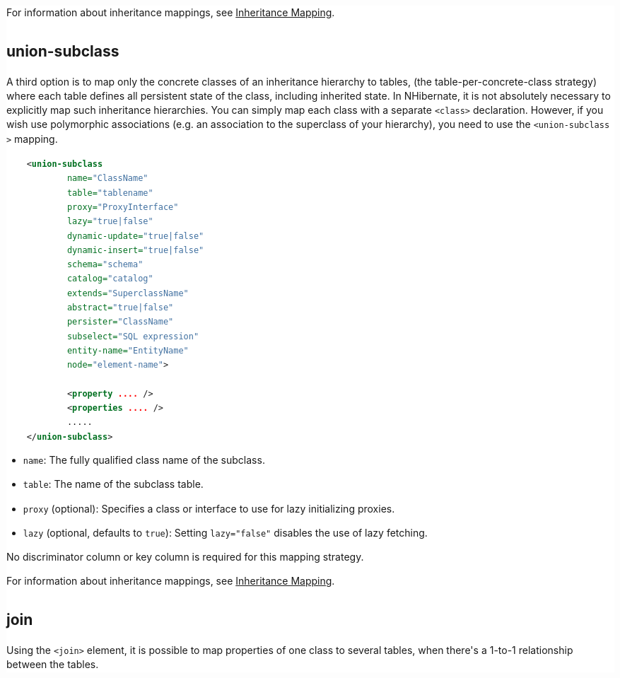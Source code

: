For information about inheritance mappings, see [Inheritance Mapping](inheritance_mapping.md).

## union-subclass

A third option is to map only the concrete classes of an inheritance
hierarchy to tables, (the table-per-concrete-class strategy) where each
table defines all persistent state of the class, including inherited
state. In NHibernate, it is not absolutely necessary to explicitly map
such inheritance hierarchies. You can simply map each class with a
separate `<class>` declaration. However, if you wish use polymorphic
associations (e.g. an association to the superclass of your hierarchy),
you need to use the `<union-subclass>` mapping.

```xml
    <union-subclass
            name="ClassName"
            table="tablename"
            proxy="ProxyInterface"
            lazy="true|false"
            dynamic-update="true|false"
            dynamic-insert="true|false"
            schema="schema"
            catalog="catalog"
            extends="SuperclassName"
            abstract="true|false"
            persister="ClassName"
            subselect="SQL expression"
            entity-name="EntityName"
            node="element-name">
    
            <property .... />
            <properties .... />
            .....
    </union-subclass>
```

  - `name`: The fully qualified class name of the subclass.

  - `table`: The name of the subclass table.

  - `proxy` (optional): Specifies a class or interface to use for lazy
    initializing proxies.

  - `lazy` (optional, defaults to `true`): Setting `lazy="false"`
    disables the use of lazy fetching.

No discriminator column or key column is required for this mapping
strategy.

For information about inheritance mappings, see [Inheritance Mapping](inheritance_mapping.md).

## join

Using the `<join>` element, it is possible to map properties of one
class to several tables, when there's a 1-to-1 relationship between the
tables.
